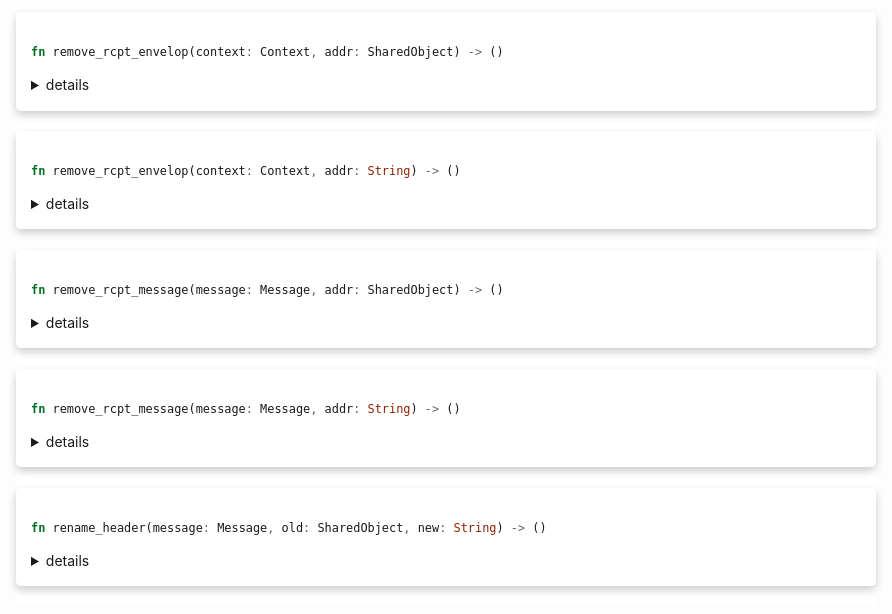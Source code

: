 
<div markdown="span" style='box-shadow: 0 4px 8px 0 rgba(0,0,0,0.2); padding: 15px; border-radius: 5px;'>

```rust
fn remove_rcpt_envelop(context: Context, addr: SharedObject) -> ()
```

<details><summary markdown="span"> details </summary></details>

</div>
</br>


<div markdown="span" style='box-shadow: 0 4px 8px 0 rgba(0,0,0,0.2); padding: 15px; border-radius: 5px;'>

```rust
fn remove_rcpt_envelop(context: Context, addr: String) -> ()
```

<details><summary markdown="span"> details </summary></details>

</div>
</br>


<div markdown="span" style='box-shadow: 0 4px 8px 0 rgba(0,0,0,0.2); padding: 15px; border-radius: 5px;'>

```rust
fn remove_rcpt_message(message: Message, addr: SharedObject) -> ()
```

<details><summary markdown="span"> details </summary></details>

</div>
</br>


<div markdown="span" style='box-shadow: 0 4px 8px 0 rgba(0,0,0,0.2); padding: 15px; border-radius: 5px;'>

```rust
fn remove_rcpt_message(message: Message, addr: String) -> ()
```

<details><summary markdown="span"> details </summary></details>

</div>
</br>


<div markdown="span" style='box-shadow: 0 4px 8px 0 rgba(0,0,0,0.2); padding: 15px; border-radius: 5px;'>

```rust
fn rename_header(message: Message, old: SharedObject, new: String) -> ()
```

<details><summary markdown="span"> details </summary></details>

</div>
</br>
